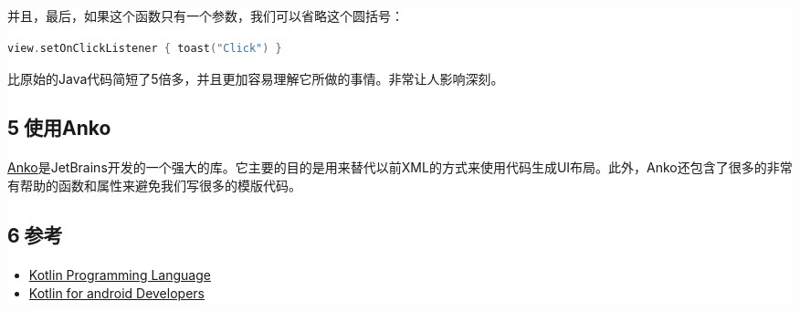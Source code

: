 并且，最后，如果这个函数只有一个参数，我们可以省略这个圆括号：

```kotlin
view.setOnClickListener { toast("Click") }
```

比原始的Java代码简短了5倍多，并且更加容易理解它所做的事情。非常让人影响深刻。

## 5 使用Anko

[Anko](https://github.com/Kotlin/anko)是JetBrains开发的一个强大的库。它主要的目的是用来替代以前XML的方式来使用代码生成UI布局。此外，Anko还包含了很多的非常有帮助的函数和属性来避免我们写很多的模版代码。

## 6 参考

- [Kotlin Programming Language](https://kotlinlang.org/)
- [Kotlin for android Developers](https://antonioleiva.com/kotlin-android-developers-book/)